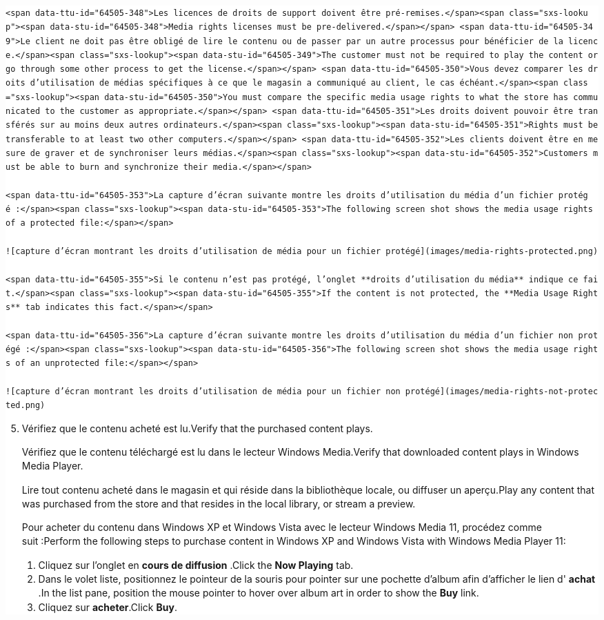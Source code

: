     <span data-ttu-id="64505-348">Les licences de droits de support doivent être pré-remises.</span><span class="sxs-lookup"><span data-stu-id="64505-348">Media rights licenses must be pre-delivered.</span></span> <span data-ttu-id="64505-349">Le client ne doit pas être obligé de lire le contenu ou de passer par un autre processus pour bénéficier de la licence.</span><span class="sxs-lookup"><span data-stu-id="64505-349">The customer must not be required to play the content or go through some other process to get the license.</span></span> <span data-ttu-id="64505-350">Vous devez comparer les droits d’utilisation de médias spécifiques à ce que le magasin a communiqué au client, le cas échéant.</span><span class="sxs-lookup"><span data-stu-id="64505-350">You must compare the specific media usage rights to what the store has communicated to the customer as appropriate.</span></span> <span data-ttu-id="64505-351">Les droits doivent pouvoir être transférés sur au moins deux autres ordinateurs.</span><span class="sxs-lookup"><span data-stu-id="64505-351">Rights must be transferable to at least two other computers.</span></span> <span data-ttu-id="64505-352">Les clients doivent être en mesure de graver et de synchroniser leurs médias.</span><span class="sxs-lookup"><span data-stu-id="64505-352">Customers must be able to burn and synchronize their media.</span></span>

    <span data-ttu-id="64505-353">La capture d’écran suivante montre les droits d’utilisation du média d’un fichier protégé :</span><span class="sxs-lookup"><span data-stu-id="64505-353">The following screen shot shows the media usage rights of a protected file:</span></span>

    ![capture d’écran montrant les droits d’utilisation de média pour un fichier protégé](images/media-rights-protected.png)

    <span data-ttu-id="64505-355">Si le contenu n’est pas protégé, l’onglet **droits d’utilisation du média** indique ce fait.</span><span class="sxs-lookup"><span data-stu-id="64505-355">If the content is not protected, the **Media Usage Rights** tab indicates this fact.</span></span>

    <span data-ttu-id="64505-356">La capture d’écran suivante montre les droits d’utilisation du média d’un fichier non protégé :</span><span class="sxs-lookup"><span data-stu-id="64505-356">The following screen shot shows the media usage rights of an unprotected file:</span></span>

    ![capture d’écran montrant les droits d’utilisation de média pour un fichier non protégé](images/media-rights-not-protected.png)

5.  <span data-ttu-id="64505-358">Vérifiez que le contenu acheté est lu.</span><span class="sxs-lookup"><span data-stu-id="64505-358">Verify that the purchased content plays.</span></span>

    <span data-ttu-id="64505-359">Vérifiez que le contenu téléchargé est lu dans le lecteur Windows Media.</span><span class="sxs-lookup"><span data-stu-id="64505-359">Verify that downloaded content plays in Windows Media Player.</span></span>

    <span data-ttu-id="64505-360">Lire tout contenu acheté dans le magasin et qui réside dans la bibliothèque locale, ou diffuser un aperçu.</span><span class="sxs-lookup"><span data-stu-id="64505-360">Play any content that was purchased from the store and that resides in the local library, or stream a preview.</span></span>

    <span data-ttu-id="64505-361">Pour acheter du contenu dans Windows XP et Windows Vista avec le lecteur Windows Media 11, procédez comme suit :</span><span class="sxs-lookup"><span data-stu-id="64505-361">Perform the following steps to purchase content in Windows XP and Windows Vista with Windows Media Player 11:</span></span>

    1.  <span data-ttu-id="64505-362">Cliquez sur l’onglet en **cours de diffusion** .</span><span class="sxs-lookup"><span data-stu-id="64505-362">Click the **Now Playing** tab.</span></span>
    2.  <span data-ttu-id="64505-363">Dans le volet liste, positionnez le pointeur de la souris pour pointer sur une pochette d’album afin d’afficher le lien d' **achat** .</span><span class="sxs-lookup"><span data-stu-id="64505-363">In the list pane, position the mouse pointer to hover over album art in order to show the **Buy** link.</span></span>
    3.  <span data-ttu-id="64505-364">Cliquez sur **acheter**.</span><span class="sxs-lookup"><span data-stu-id="64505-364">Click **Buy**.</span></span>
